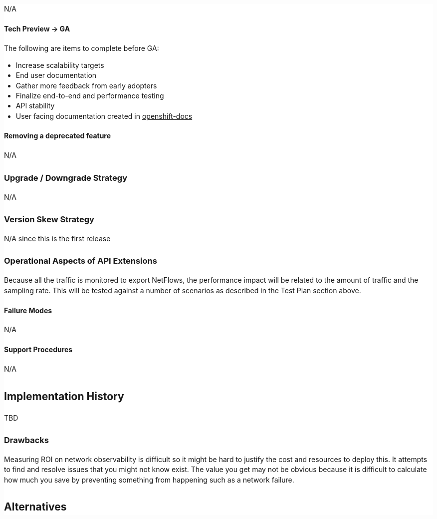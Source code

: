 N/A

#### Tech Preview -> GA

The following are items to complete before GA:

- Increase scalability targets
- End user documentation
- Gather more feedback from early adopters
- Finalize end-to-end and performance testing
- API stability
- User facing documentation created in [openshift-docs](https://github.com/openshift/openshift-docs/)

#### Removing a deprecated feature

N/A

### Upgrade / Downgrade Strategy

N/A

### Version Skew Strategy

N/A since this is the first release

### Operational Aspects of API Extensions

Because all the traffic is monitored to export NetFlows, the performance impact will be related to the amount of traffic and the sampling rate. This will be tested against a number of scenarios as described in the Test Plan section above.

#### Failure Modes

N/A

#### Support Procedures

N/A

## Implementation History

TBD

### Drawbacks

Measuring ROI on network observability is difficult so it might be hard
to justify the cost and resources to deploy this.  It attempts to find
and resolve issues that you might not know exist.  The value you get
may not be obvious because it is difficult to calculate how much you
save by preventing something from happening such as a network failure.

## Alternatives
